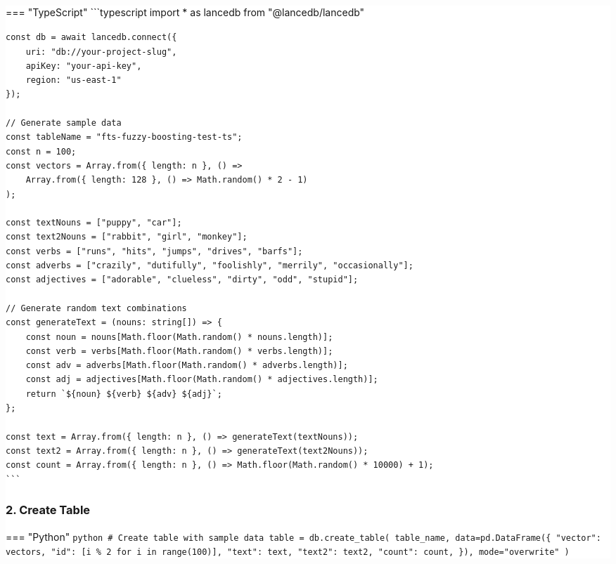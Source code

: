 === "TypeScript"
    ```typescript
    import * as lancedb from "@lancedb/lancedb"

    const db = await lancedb.connect({
        uri: "db://your-project-slug",
        apiKey: "your-api-key",
        region: "us-east-1"
    });

    // Generate sample data
    const tableName = "fts-fuzzy-boosting-test-ts";
    const n = 100;
    const vectors = Array.from({ length: n }, () => 
        Array.from({ length: 128 }, () => Math.random() * 2 - 1)
    );

    const textNouns = ["puppy", "car"];
    const text2Nouns = ["rabbit", "girl", "monkey"];
    const verbs = ["runs", "hits", "jumps", "drives", "barfs"];
    const adverbs = ["crazily", "dutifully", "foolishly", "merrily", "occasionally"];
    const adjectives = ["adorable", "clueless", "dirty", "odd", "stupid"];

    // Generate random text combinations
    const generateText = (nouns: string[]) => {
        const noun = nouns[Math.floor(Math.random() * nouns.length)];
        const verb = verbs[Math.floor(Math.random() * verbs.length)];
        const adv = adverbs[Math.floor(Math.random() * adverbs.length)];
        const adj = adjectives[Math.floor(Math.random() * adjectives.length)];
        return `${noun} ${verb} ${adv} ${adj}`;
    };

    const text = Array.from({ length: n }, () => generateText(textNouns));
    const text2 = Array.from({ length: n }, () => generateText(text2Nouns));
    const count = Array.from({ length: n }, () => Math.floor(Math.random() * 10000) + 1);
    ```

### **2. Create Table**

=== "Python"
    ```python
    # Create table with sample data
    table = db.create_table(
        table_name,
        data=pd.DataFrame({
            "vector": vectors,
            "id": [i % 2 for i in range(100)],
            "text": text,
            "text2": text2,
            "count": count,
        }),
        mode="overwrite"
    )
    ```
